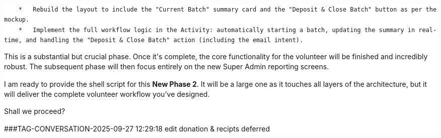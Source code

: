         *   Rebuild the layout to include the "Current Batch" summary card and the "Deposit & Close Batch" button as per the mockup.
        *   Implement the full workflow logic in the Activity: automatically starting a batch, updating the summary in real-time, and handling the "Deposit & Close Batch" action (including the email intent).

This is a substantial but crucial phase. Once it's complete, the core functionality for the volunteer will be finished and incredibly robust. The subsequent phase will then focus entirely on the new Super Admin reporting screens.

I am ready to provide the shell script for this **New Phase 2**. It will be a large one as it touches all layers of the architecture, but it will deliver the complete volunteer workflow you've designed.

Shall we proceed?


###TAG-CONVERSATION-2025-09-27 12:29:18
edit donation & recipts deferred 
